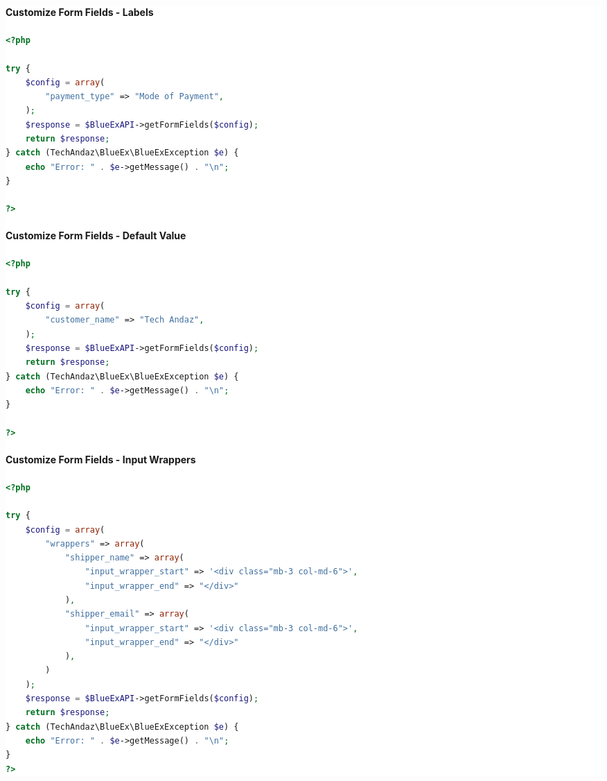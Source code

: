 #### Customize Form Fields - Labels

```php
<?php

try {
    $config = array(
        "payment_type" => "Mode of Payment",
    );
    $response = $BlueExAPI->getFormFields($config);
    return $response;
} catch (TechAndaz\BlueEx\BlueExException $e) {
    echo "Error: " . $e->getMessage() . "\n";
}

?>
```

#### Customize Form Fields - Default Value

```php
<?php

try {
    $config = array(
        "customer_name" => "Tech Andaz",
    );
    $response = $BlueExAPI->getFormFields($config);
    return $response;
} catch (TechAndaz\BlueEx\BlueExException $e) {
    echo "Error: " . $e->getMessage() . "\n";
}

?>
```

#### Customize Form Fields - Input Wrappers

```php
<?php

try {
    $config = array(
        "wrappers" => array(
            "shipper_name" => array(
                "input_wrapper_start" => '<div class="mb-3 col-md-6">',
                "input_wrapper_end" => "</div>"
            ),
            "shipper_email" => array(
                "input_wrapper_start" => '<div class="mb-3 col-md-6">',
                "input_wrapper_end" => "</div>"
            ),
        )
    );
    $response = $BlueExAPI->getFormFields($config);
    return $response;
} catch (TechAndaz\BlueEx\BlueExException $e) {
    echo "Error: " . $e->getMessage() . "\n";
}
?>
```
